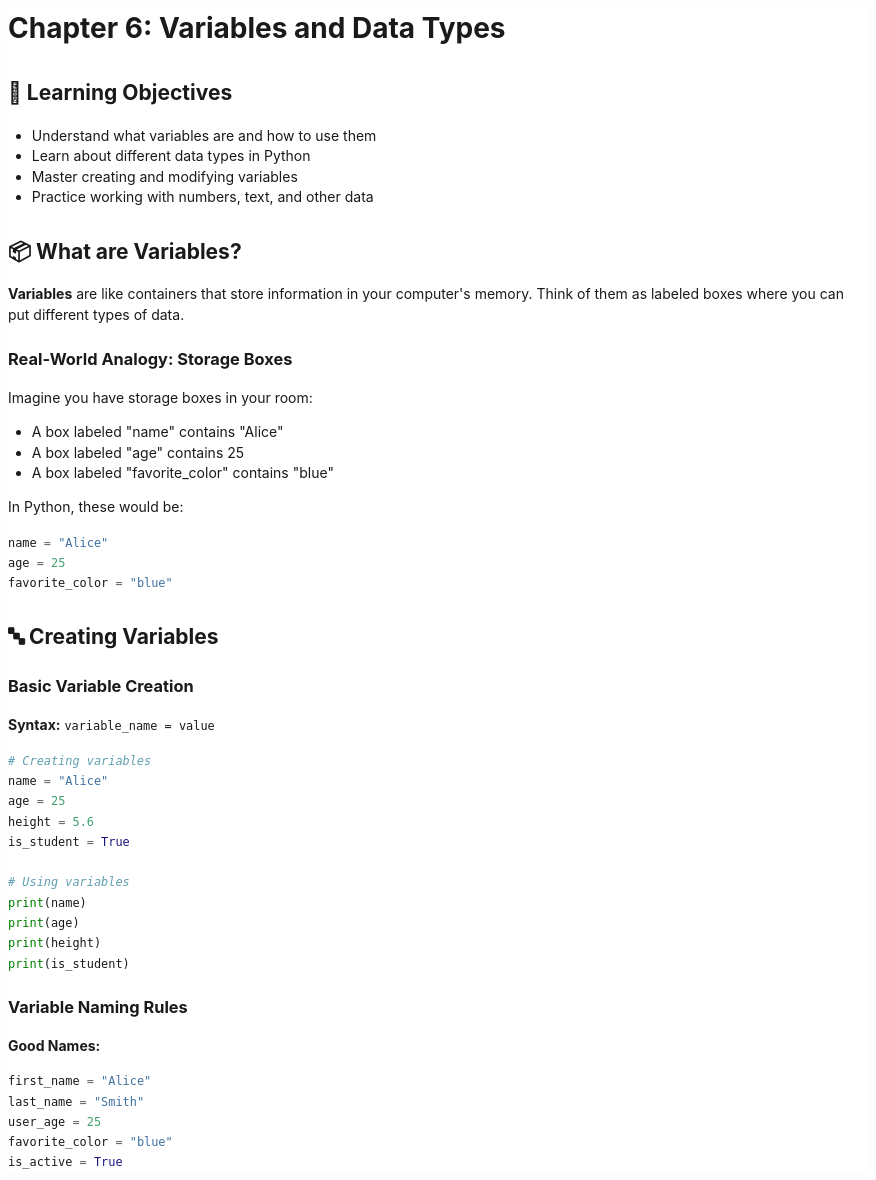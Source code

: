 # Chapter 6: Variables and Data Types

## 🎯 Learning Objectives
- Understand what variables are and how to use them
- Learn about different data types in Python
- Master creating and modifying variables
- Practice working with numbers, text, and other data

## 📦 What are Variables?

**Variables** are like containers that store information in your computer's memory. Think of them as labeled boxes where you can put different types of data.

### Real-World Analogy: Storage Boxes

Imagine you have storage boxes in your room:
- A box labeled "name" contains "Alice"
- A box labeled "age" contains 25
- A box labeled "favorite_color" contains "blue"

In Python, these would be:
```python
name = "Alice"
age = 25
favorite_color = "blue"
```

## 🔤 Creating Variables

### Basic Variable Creation

**Syntax:** `variable_name = value`

```python
# Creating variables
name = "Alice"
age = 25
height = 5.6
is_student = True

# Using variables
print(name)
print(age)
print(height)
print(is_student)
```

### Variable Naming Rules

**Good Names:**
```python
first_name = "Alice"
last_name = "Smith"
user_age = 25
favorite_color = "blue"
is_active = True
```
